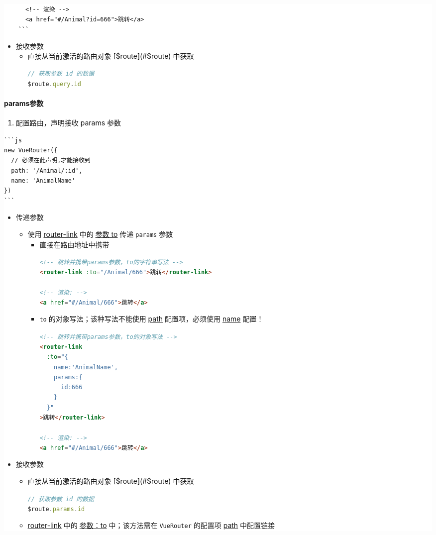          <!-- 渲染 -->
          <a href="#/Animal?id=666">跳转</a>
        ```

  - 接收参数 
    - 直接从当前激活的路由对象 [$route](#$route) 中获取
      ```js
      // 获取参数 id 的数据
      $route.query.id
      ```

#### params参数
  1. 配置路由，声明接收 params 参数

    ```js
    new VueRouter({
      // 必须在此声明,才能接收到
      path: '/Animal/:id',
      name: 'AnimalName'
    })
    ```

  - 传递参数
    - 使用 [router-link](#router-link) 中的 [参数 to](#参数：to) 传递 `params` 参数
      - 直接在路由地址中携带
        ```html
        <!-- 跳转并携带params参数，to的字符串写法 -->
        <router-link :to="/Animal/666">跳转</router-link>
        
        <!-- 渲染: -->
        <a href="#/Animal/666">跳转</a>
        ```
      - `to` 的对象写法；该种写法不能使用 [path](#path) 配置项，必须使用 [name](#name) 配置！
        ```html
        <!-- 跳转并携带params参数，to的对象写法 -->
        <router-link 
          :to="{
            name:'AnimalName',
            params:{
              id:666
            }
          }"
        >跳转</router-link>
        
        <!-- 渲染: -->
        <a href="#/Animal/666">跳转</a>
        ```

  - 接收参数 
    - 直接从当前激活的路由对象 [$route](#$route) 中获取
      ```js
      // 获取参数 id 的数据
      $route.params.id
      ```
    - [router-link](#router-link) 中的 [参数：to](参数：to) 中；该方法需在 `VueRouter` 的配置项 [path](#path) 中配置链接

